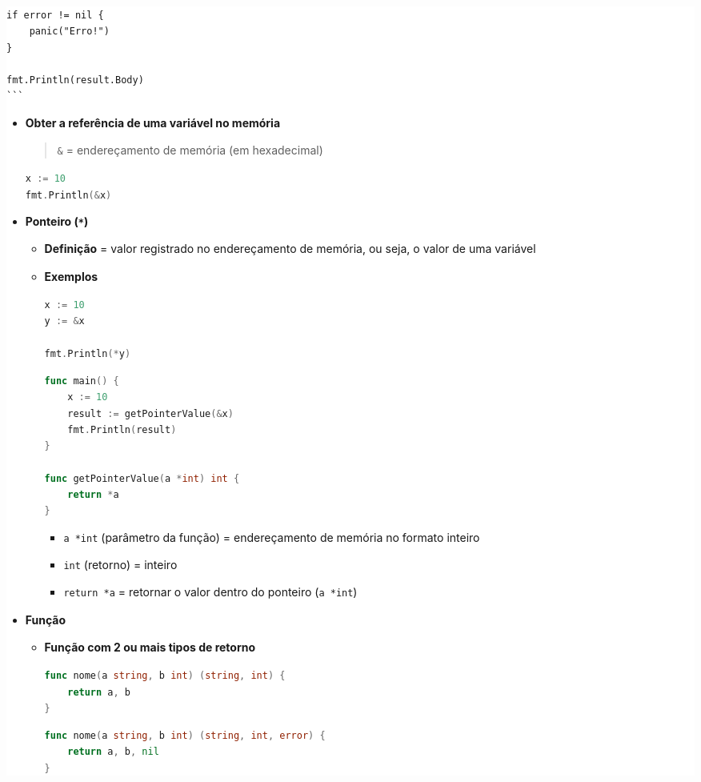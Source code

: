     if error != nil {
        panic("Erro!")
    }
    
    fmt.Println(result.Body)
    ```

* **Obter a referência de uma variável no memória**

    > `&` = endereçamento de memória (em hexadecimal)

    ```go
    x := 10
	fmt.Println(&x)
    ```

* **Ponteiro (`*`)**

    * **Definição** = valor registrado no endereçamento de memória, ou seja, o valor de uma variável

    * **Exemplos**

        ```go
        x := 10
        y := &x

        fmt.Println(*y)
        ```

        ```go
        func main() {
            x := 10
            result := getPointerValue(&x)
            fmt.Println(result)
        }

        func getPointerValue(a *int) int {
            return *a
        }
        ```
        * `a *int` (parâmetro da função) = endereçamento de memória no formato inteiro

        * `int` (retorno) = inteiro

        * `return *a` = retornar o valor dentro do ponteiro (`a *int`)

* **Função**

    * **Função com 2 ou mais tipos de retorno**

        ```go
        func nome(a string, b int) (string, int) {
            return a, b
        }
        ```

        ```go
        func nome(a string, b int) (string, int, error) {
            return a, b, nil
        }
        ```
